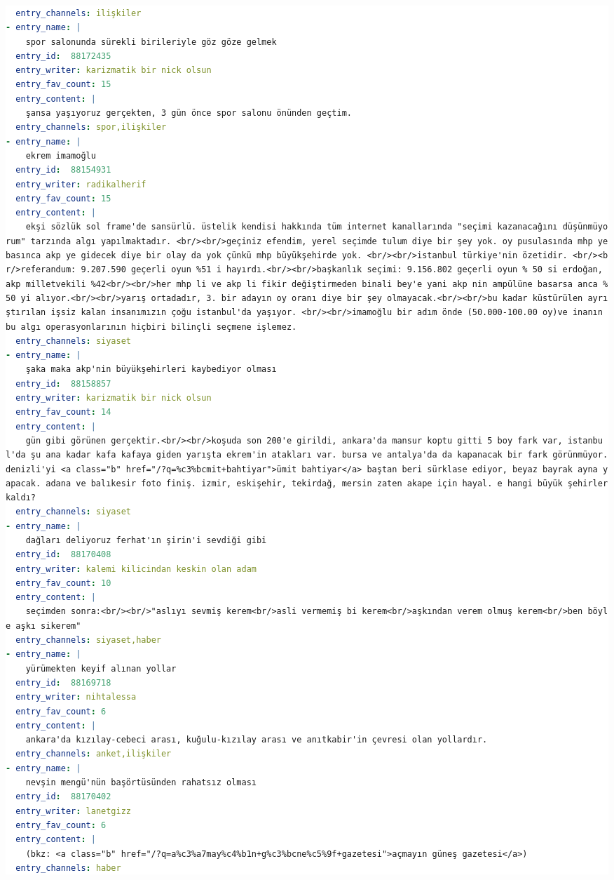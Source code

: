 ```yaml
  entry_channels: ilişkiler
- entry_name: |
    spor salonunda sürekli birileriyle göz göze gelmek
  entry_id:  88172435
  entry_writer: karizmatik bir nick olsun
  entry_fav_count: 15
  entry_content: |
    şansa yaşıyoruz gerçekten, 3 gün önce spor salonu önünden geçtim.
  entry_channels: spor,ilişkiler
- entry_name: |
    ekrem imamoğlu
  entry_id:  88154931
  entry_writer: radikalherif
  entry_fav_count: 15
  entry_content: |
    ekşi sözlük sol frame'de sansürlü. üstelik kendisi hakkında tüm internet kanallarında "seçimi kazanacağını düşünmüyorum" tarzında algı yapılmaktadır. <br/><br/>geçiniz efendim, yerel seçimde tulum diye bir şey yok. oy pusulasında mhp ye basınca akp ye gidecek diye bir olay da yok çünkü mhp büyükşehirde yok. <br/><br/>istanbul türkiye'nin özetidir. <br/><br/>referandum: 9.207.590 geçerli oyun %51 i hayırdı.<br/><br/>başkanlık seçimi: 9.156.802 geçerli oyun % 50 si erdoğan, akp milletvekili %42<br/><br/>her mhp li ve akp li fikir değiştirmeden binali bey'e yani akp nin ampülüne basarsa anca %50 yi alıyor.<br/><br/>yarış ortadadır, 3. bir adayın oy oranı diye bir şey olmayacak.<br/><br/>bu kadar küstürülen ayrıştırılan işsiz kalan insanımızın çoğu istanbul'da yaşıyor. <br/><br/>imamoğlu bir adım önde (50.000-100.00 oy)ve inanın bu algı operasyonlarının hiçbiri bilinçli seçmene işlemez.
  entry_channels: siyaset
- entry_name: |
    şaka maka akp'nin büyükşehirleri kaybediyor olması
  entry_id:  88158857
  entry_writer: karizmatik bir nick olsun
  entry_fav_count: 14
  entry_content: |
    gün gibi görünen gerçektir.<br/><br/>koşuda son 200'e girildi, ankara'da mansur koptu gitti 5 boy fark var, istanbul'da şu ana kadar kafa kafaya giden yarışta ekrem'in atakları var. bursa ve antalya'da da kapanacak bir fark görünmüyor. denizli'yi <a class="b" href="/?q=%c3%bcmit+bahtiyar">ümit bahtiyar</a> baştan beri sürklase ediyor, beyaz bayrak ayna yapacak. adana ve balıkesir foto finiş. izmir, eskişehir, tekirdağ, mersin zaten akape için hayal. e hangi büyük şehirler kaldı?
  entry_channels: siyaset
- entry_name: |
    dağları deliyoruz ferhat'ın şirin'i sevdiği gibi
  entry_id:  88170408
  entry_writer: kalemi kilicindan keskin olan adam
  entry_fav_count: 10
  entry_content: |
    seçimden sonra:<br/><br/>"aslıyı sevmiş kerem<br/>asli vermemiş bi kerem<br/>aşkından verem olmuş kerem<br/>ben böyle aşkı sikerem"
  entry_channels: siyaset,haber
- entry_name: |
    yürümekten keyif alınan yollar
  entry_id:  88169718
  entry_writer: nihtalessa
  entry_fav_count: 6
  entry_content: |
    ankara'da kızılay-cebeci arası, kuğulu-kızılay arası ve anıtkabir'in çevresi olan yollardır.
  entry_channels: anket,ilişkiler
- entry_name: |
    nevşin mengü'nün başörtüsünden rahatsız olması
  entry_id:  88170402
  entry_writer: lanetgizz
  entry_fav_count: 6
  entry_content: |
    (bkz: <a class="b" href="/?q=a%c3%a7may%c4%b1n+g%c3%bcne%c5%9f+gazetesi">açmayın güneş gazetesi</a>)
  entry_channels: haber
```